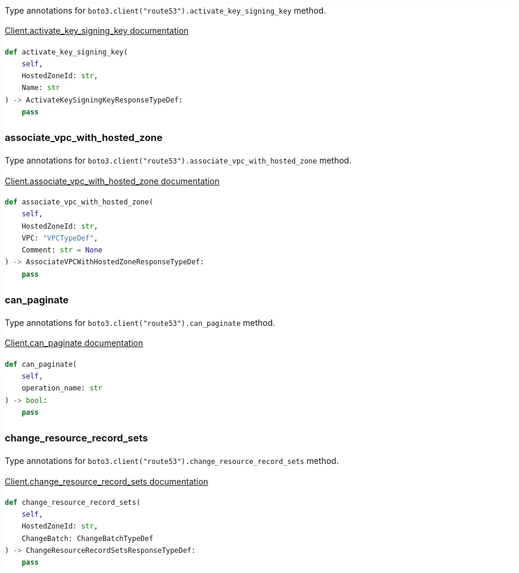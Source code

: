 Type annotations for `boto3.client("route53").activate_key_signing_key` method.

[Client.activate_key_signing_key documentation](https://boto3.amazonaws.com/v1/documentation/api/latest/reference/services/route53.html#Route53.Client.activate_key_signing_key)

```python
def activate_key_signing_key(
    self,
    HostedZoneId: str,
    Name: str
) -> ActivateKeySigningKeyResponseTypeDef:
    pass
```

### associate_vpc_with_hosted_zone

Type annotations for `boto3.client("route53").associate_vpc_with_hosted_zone` method.

[Client.associate_vpc_with_hosted_zone documentation](https://boto3.amazonaws.com/v1/documentation/api/latest/reference/services/route53.html#Route53.Client.associate_vpc_with_hosted_zone)

```python
def associate_vpc_with_hosted_zone(
    self,
    HostedZoneId: str,
    VPC: "VPCTypeDef",
    Comment: str = None
) -> AssociateVPCWithHostedZoneResponseTypeDef:
    pass
```

### can_paginate

Type annotations for `boto3.client("route53").can_paginate` method.

[Client.can_paginate documentation](https://boto3.amazonaws.com/v1/documentation/api/latest/reference/services/route53.html#Route53.Client.can_paginate)

```python
def can_paginate(
    self,
    operation_name: str
) -> bool:
    pass
```

### change_resource_record_sets

Type annotations for `boto3.client("route53").change_resource_record_sets` method.

[Client.change_resource_record_sets documentation](https://boto3.amazonaws.com/v1/documentation/api/latest/reference/services/route53.html#Route53.Client.change_resource_record_sets)

```python
def change_resource_record_sets(
    self,
    HostedZoneId: str,
    ChangeBatch: ChangeBatchTypeDef
) -> ChangeResourceRecordSetsResponseTypeDef:
    pass
```
